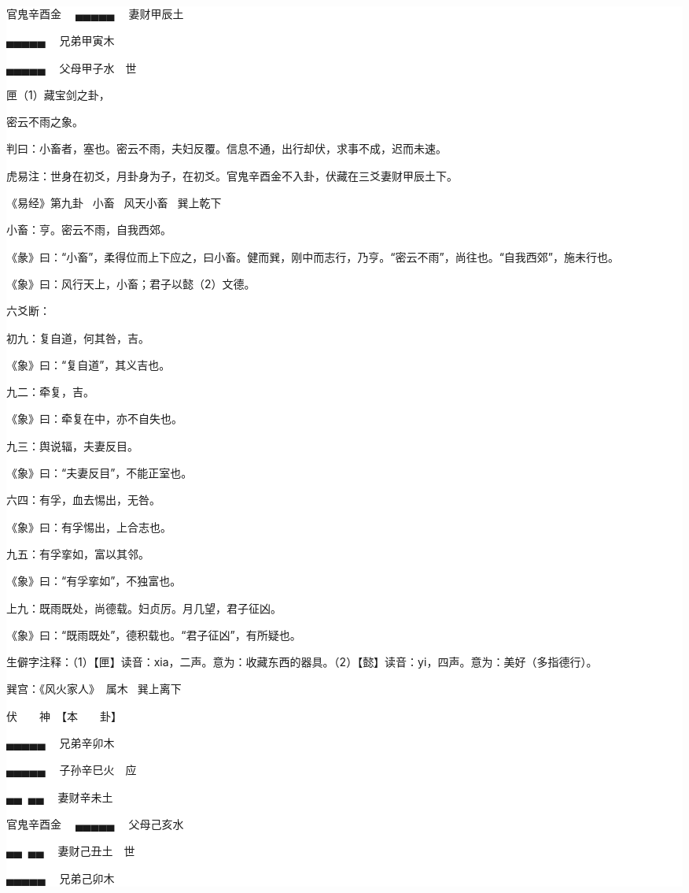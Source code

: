 官鬼辛酉金　 ▄▄▄▄▄ 　妻财甲辰土

▄▄▄▄▄ 　兄弟甲寅木

▄▄▄▄▄ 　父母甲子水　世

匣（1）藏宝剑之卦，

密云不雨之象。

判曰：小畜者，塞也。密云不雨，夫妇反覆。信息不通，出行却伏，求事不成，迟而未速。

虎易注：世身在初爻，月卦身为子，在初爻。官鬼辛酉金不入卦，伏藏在三爻妻财甲辰土下。

《易经》第九卦   小畜   风天小畜   巽上乾下

小畜：亨。密云不雨，自我西郊。

《彖》曰：“小畜”，柔得位而上下应之，曰小畜。健而巽，刚中而志行，乃亨。“密云不雨”，尚往也。“自我西郊”，施未行也。

《象》曰：风行天上，小畜；君子以懿（2）文德。

六爻断：

初九：复自道，何其咎，吉。

《象》曰：“复自道”，其义吉也。

九二：牵复，吉。

《象》曰：牵复在中，亦不自失也。

九三：舆说辐，夫妻反目。

《象》曰：“夫妻反目”，不能正室也。

六四：有孚，血去惕出，无咎。

《象》曰：有孚惕出，上合志也。

九五：有孚挛如，富以其邻。

《象》曰：“有孚挛如”，不独富也。

上九：既雨既处，尚德载。妇贞厉。月几望，君子征凶。

《象》曰：“既雨既处”，德积载也。“君子征凶”，有所疑也。

生僻字注释：（1）【匣】读音：xia，二声。意为：收藏东西的器具。（2）【懿】读音：yi，四声。意为：美好（多指德行）。

巽宫：《风火家人》  属木   巽上离下

伏　　神　【本　　卦】

▄▄▄▄▄ 　兄弟辛卯木

▄▄▄▄▄ 　子孙辛巳火　应

▄▄  ▄▄ 　妻财辛未土

官鬼辛酉金　 ▄▄▄▄▄ 　父母己亥水

▄▄  ▄▄ 　妻财己丑土　世

▄▄▄▄▄ 　兄弟己卯木
